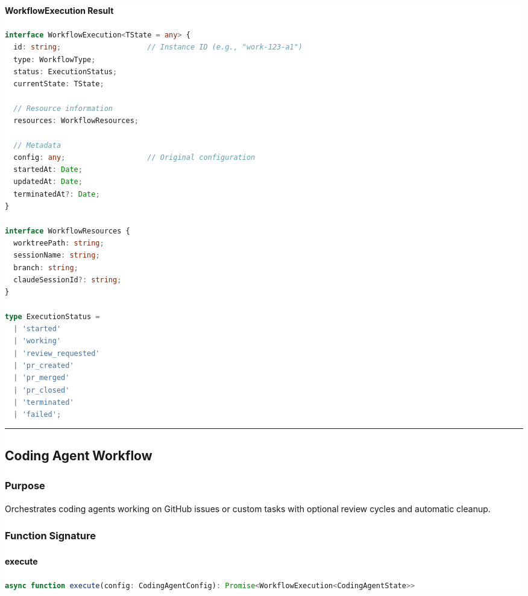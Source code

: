 #### WorkflowExecution Result
```typescript
interface WorkflowExecution<TState = any> {
  id: string;                    // Instance ID (e.g., "work-123-a1")
  type: WorkflowType;
  status: ExecutionStatus;
  currentState: TState;
  
  // Resource information
  resources: WorkflowResources;
  
  // Metadata
  config: any;                   // Original configuration
  startedAt: Date;
  updatedAt: Date;
  terminatedAt?: Date;
}

interface WorkflowResources {
  worktreePath: string;
  sessionName: string;
  branch: string;
  claudeSessionId?: string;
}

type ExecutionStatus = 
  | 'started' 
  | 'working' 
  | 'review_requested'
  | 'pr_created' 
  | 'pr_merged' 
  | 'pr_closed' 
  | 'terminated' 
  | 'failed';
```

---

## Coding Agent Workflow

### Purpose
Orchestrates coding agents working on GitHub issues or custom tasks with optional review cycles and automatic cleanup.

### Function Signature

#### execute
```typescript
async function execute(config: CodingAgentConfig): Promise<WorkflowExecution<CodingAgentState>>
```
